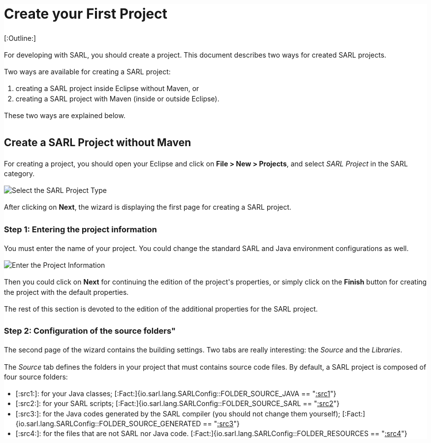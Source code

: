 # Create your First Project

[:Outline:]

For developing with SARL, you should create a project. This document describes two ways for created SARL projects.

Two ways are available for creating a SARL project:
1. creating a SARL project inside Eclipse without Maven, or
2. creating a SARL project with Maven (inside or outside Eclipse).

These two ways are explained below.

## Create a SARL Project without Maven

For creating a project, you should open your Eclipse and click on **File > New > Projects**, and select *SARL Project* in
the SARL category.

![Select the SARL Project Type](./new_sarl_project_screen_1.png)

After clicking on **Next**, the wizard is displaying the first page for creating a SARL project.


### Step 1: Entering the project information

You must enter the name of your project. You could change the standard SARL and Java environment configurations as well.


![Enter the Project Information](./new_sarl_project_screen_2.png)


Then you could click on **Next** for continuing the edition of the project's properties, or simply click on the
**Finish** button for creating the project with the default properties.

The rest of this section is devoted to the edition of the additional properties for the SARL project.


### Step 2: Configuration of the source folders"

The second page of the wizard contains the building settings. Two tabs are really interesting: the *Source* and the *Libraries*.

The *Source* tab defines the folders in your project that must contains source code files. By default, a SARL project is
composed of four source folders:

* [:src1:]: for your Java classes; [:Fact:]{io.sarl.lang.SARLConfig::FOLDER_SOURCE_JAVA == "[:src1](src/main/java)"}
* [:src2:]: for your SARL scripts; [:Fact:]{io.sarl.lang.SARLConfig::FOLDER_SOURCE_SARL == "[:src2](src/main/sarl)"}
* [:src3:]: for the Java codes generated by the SARL compiler (you should not change them yourself); [:Fact:]{io.sarl.lang.SARLConfig::FOLDER_SOURCE_GENERATED == "[:src3](src/main/generated-sources/sarl)"}
* [:src4:]: for the files that are not SARL nor Java code. [:Fact:]{io.sarl.lang.SARLConfig::FOLDER_RESOURCES == "[:src4](src/main/resources)"}
